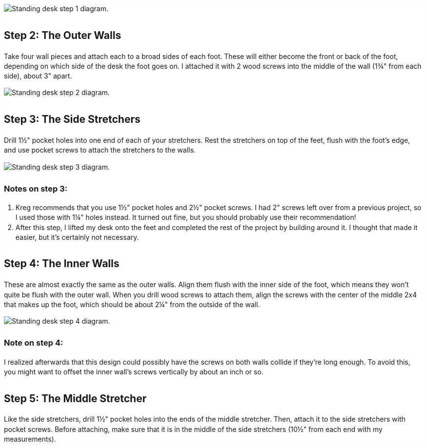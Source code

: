 ![Standing desk step 1 diagram.](/assets/images/standing-desk-converter-diy/standing_desk_01.png)

## Step 2: The Outer Walls

Take four wall pieces and attach each to a broad sides of each foot. These
will either become the front or back of the foot, depending on which side of
the desk the foot goes on. I attached it with 2 wood screws into the middle
of the wall (1¾" from each side), about 3" apart.

![Standing desk step 2 diagram.](/assets/images/standing-desk-converter-diy/standing_desk_02.png)

## Step 3: The Side Stretchers

Drill 1½" pocket holes into one end of each of your stretchers. Rest the
stretchers on top of the feet, flush with the foot’s edge, and use pocket
screws to attach the stretchers to the walls.

![Standing desk step 3 diagram.](/assets/images/standing-desk-converter-diy/standing_desk_03.png)

### Notes on step 3:

1. Kreg recommends that you use 1½" pocket holes and 2½" pocket screws. I had
   2" screws left over from a previous project, so I used those with 1¼"
   holes instead. It turned out fine, but you should probably use their
   recommendation!
2. After this step, I lifted my desk onto the feet and completed the rest of
   the project by building around it. I thought that made it easier, but it’s
   certainly not necessary.

## Step 4: The Inner Walls

These are almost exactly the same as the outer walls. Align them flush with
the inner side of the foot, which means they won’t quite be flush with the
outer wall. When you drill wood screws to attach them, align the screws with
the center of the middle 2x4 that makes up the foot, which should be about
2¼" from the outside of the wall.

![Standing desk step 4 diagram.](/assets/images/standing-desk-converter-diy/standing_desk_04.png)

### Note on step 4:

I realized afterwards that this design could possibly have the screws on both
walls collide if they’re long enough. To avoid this, you might want to offset
the inner wall’s screws vertically by about an inch or so.

## Step 5: The Middle Stretcher

Like the side stretchers, drill 1½" pocket holes into the ends of the middle
stretcher. Then, attach it to the side stretchers with pocket screws. Before
attaching, make sure that it is in the middle of the side stretchers (10½"
from each end with my measurements).
